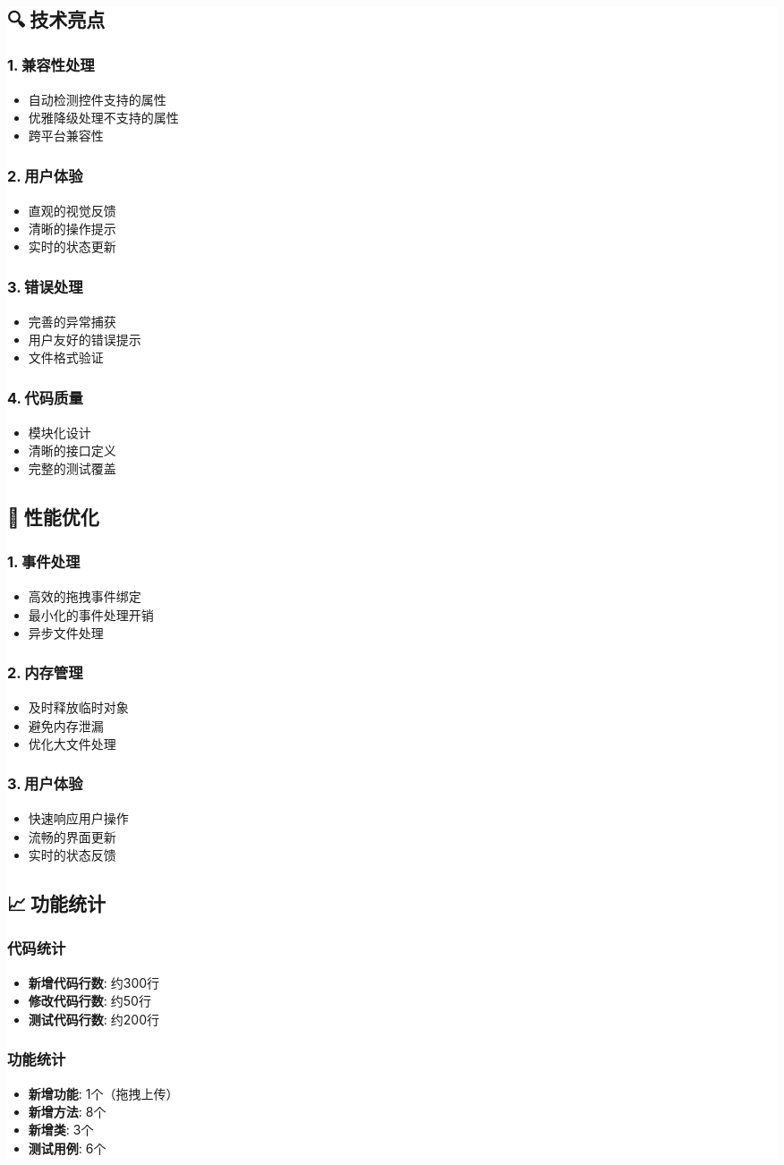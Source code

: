 ## 🔍 技术亮点

### 1. 兼容性处理
- 自动检测控件支持的属性
- 优雅降级处理不支持的属性
- 跨平台兼容性

### 2. 用户体验
- 直观的视觉反馈
- 清晰的操作提示
- 实时的状态更新

### 3. 错误处理
- 完善的异常捕获
- 用户友好的错误提示
- 文件格式验证

### 4. 代码质量
- 模块化设计
- 清晰的接口定义
- 完整的测试覆盖

## 🚀 性能优化

### 1. 事件处理
- 高效的拖拽事件绑定
- 最小化的事件处理开销
- 异步文件处理

### 2. 内存管理
- 及时释放临时对象
- 避免内存泄漏
- 优化大文件处理

### 3. 用户体验
- 快速响应用户操作
- 流畅的界面更新
- 实时的状态反馈

## 📈 功能统计

### 代码统计
- **新增代码行数**: 约300行
- **修改代码行数**: 约50行
- **测试代码行数**: 约200行

### 功能统计
- **新增功能**: 1个（拖拽上传）
- **新增方法**: 8个
- **新增类**: 3个
- **测试用例**: 6个
